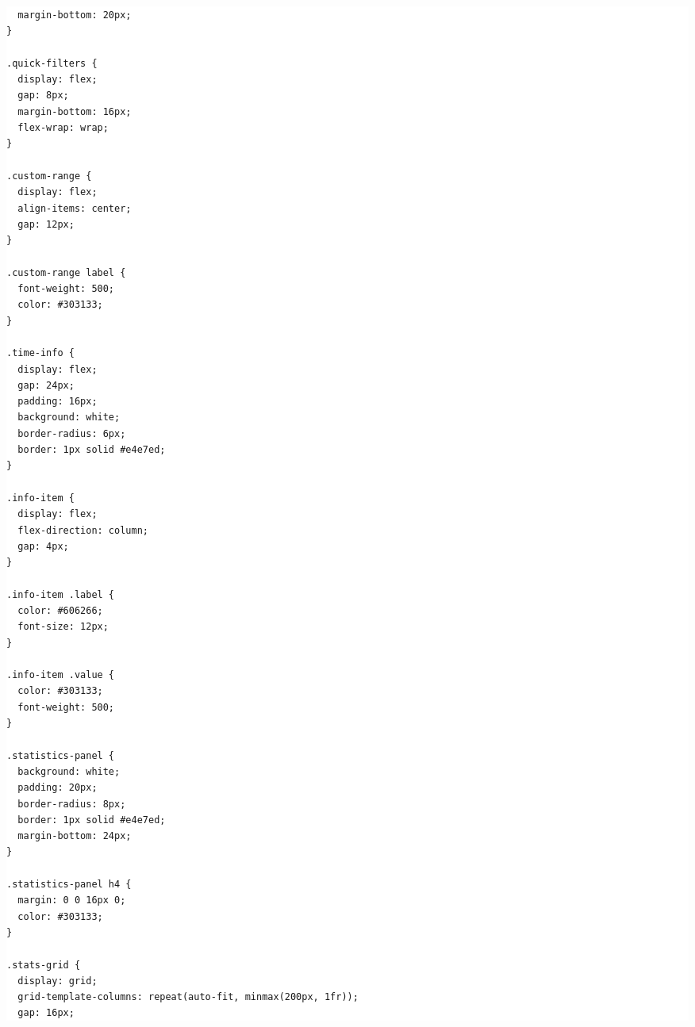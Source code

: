 ```vue
  margin-bottom: 20px;
}

.quick-filters {
  display: flex;
  gap: 8px;
  margin-bottom: 16px;
  flex-wrap: wrap;
}

.custom-range {
  display: flex;
  align-items: center;
  gap: 12px;
}

.custom-range label {
  font-weight: 500;
  color: #303133;
}

.time-info {
  display: flex;
  gap: 24px;
  padding: 16px;
  background: white;
  border-radius: 6px;
  border: 1px solid #e4e7ed;
}

.info-item {
  display: flex;
  flex-direction: column;
  gap: 4px;
}

.info-item .label {
  color: #606266;
  font-size: 12px;
}

.info-item .value {
  color: #303133;
  font-weight: 500;
}

.statistics-panel {
  background: white;
  padding: 20px;
  border-radius: 8px;
  border: 1px solid #e4e7ed;
  margin-bottom: 24px;
}

.statistics-panel h4 {
  margin: 0 0 16px 0;
  color: #303133;
}

.stats-grid {
  display: grid;
  grid-template-columns: repeat(auto-fit, minmax(200px, 1fr));
  gap: 16px;
```